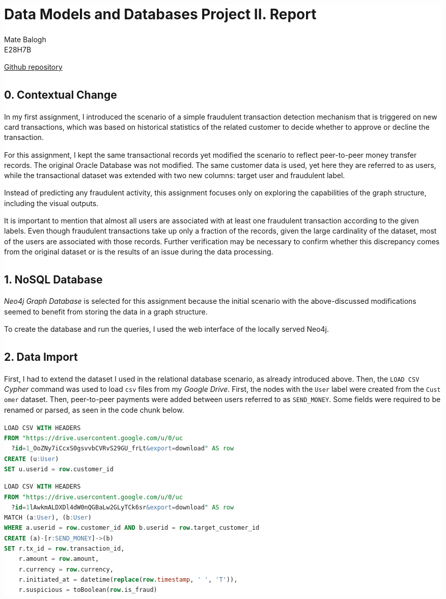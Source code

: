 # Data Models and Databases Project II. Report

Mate Balogh\
E28H7B

[Github repository](https://github.com/matthew-balogh/data-models-databases-projects.git)

## 0. Contextual Change

In my first assignment, I introduced the scenario of a simple fraudulent transaction detection mechanism that is triggered on new card transactions, which was based on historical statistics of the related customer to decide whether to approve or decline the transaction.

For this assignment, I kept the same transactional records yet modified the scenario to reflect peer-to-peer money transfer records. The original Oracle Database was not modified. The same customer data is used, yet here they are referred to as users, while the transactional dataset was extended with two new columns: target user and fraudulent label.

Instead of predicting any fraudulent activity, this assignment focuses only on exploring the capabilities of the graph structure, including the visual outputs.

It is important to mention that almost all users are associated with at least one fraudulent transaction according to the given labels. Even though fraudulent transactions take up only a fraction of the records, given the large cardinality of the dataset, most of the users are associated with those records. Further verification may be necessary to confirm whether this discrepancy comes from the original dataset or is the results of an issue during the data processing.

## 1. NoSQL Database

*Neo4j Graph Database* is selected for this assignment because the initial scenario with the above-discussed modifications seemed to benefit from storing the data in a graph structure.

To create the database and run the queries, I used the web interface of the locally served Neo4j.

## 2. Data Import

First, I had to extend the dataset I used in the relational database scenario, as already introduced above. Then, the `LOAD CSV` *Cypher* command was used to load `csv` files from my *Google Drive*. First, the nodes with the `User` label were created from the `Customer` dataset. Then, peer-to-peer payments were added between users referred to as `SEND_MONEY`. Some fields were required to be renamed or parsed, as seen in the code chunk below.

```sql
LOAD CSV WITH HEADERS
FROM "https://drive.usercontent.google.com/u/0/uc
  ?id=1_OoZNy7iCcxS0gsvvbCVRvS29GU_frLt&export=download" AS row
CREATE (u:User)
SET u.userid = row.customer_id
```

```sql
LOAD CSV WITH HEADERS
FROM "https://drive.usercontent.google.com/u/0/uc
  ?id=1lAwkmALDXDl4dW0nQGBaLw2GLyTCk6sr&export=download" AS row
MATCH (a:User), (b:User)
WHERE a.userid = row.customer_id AND b.userid = row.target_customer_id
CREATE (a)-[r:SEND_MONEY]->(b)
SET r.tx_id = row.transaction_id,
    r.amount = row.amount,
    r.currency = row.currency,
    r.initiated_at = datetime(replace(row.timestamp, ' ', 'T')),
    r.suspicious = toBoolean(row.is_fraud)
```
